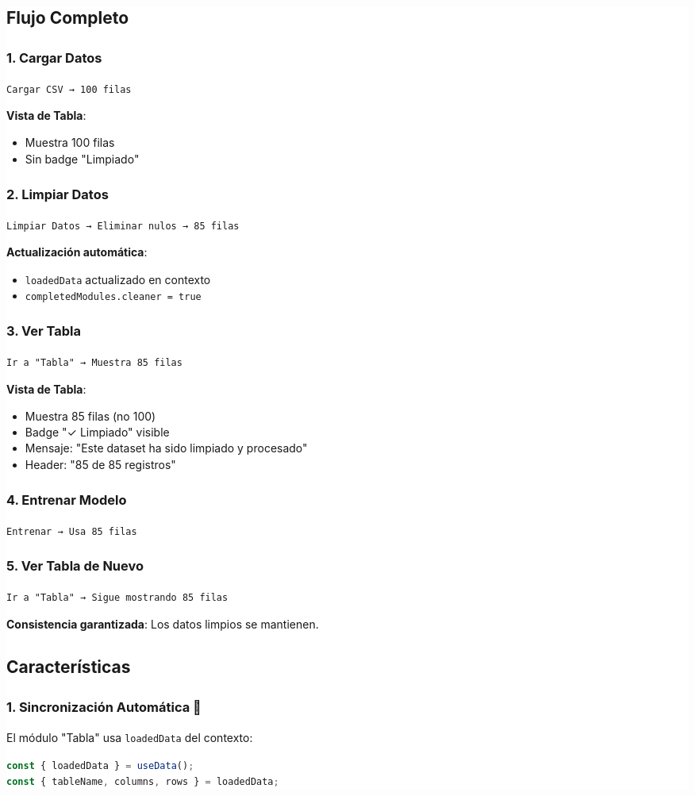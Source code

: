 ## Flujo Completo

### 1. Cargar Datos
```
Cargar CSV → 100 filas
```

**Vista de Tabla**:
- Muestra 100 filas
- Sin badge "Limpiado"

### 2. Limpiar Datos
```
Limpiar Datos → Eliminar nulos → 85 filas
```

**Actualización automática**:
- `loadedData` actualizado en contexto
- `completedModules.cleaner = true`

### 3. Ver Tabla
```
Ir a "Tabla" → Muestra 85 filas
```

**Vista de Tabla**:
- Muestra 85 filas (no 100)
- Badge "✓ Limpiado" visible
- Mensaje: "Este dataset ha sido limpiado y procesado"
- Header: "85 de 85 registros"

### 4. Entrenar Modelo
```
Entrenar → Usa 85 filas
```

### 5. Ver Tabla de Nuevo
```
Ir a "Tabla" → Sigue mostrando 85 filas
```

**Consistencia garantizada**: Los datos limpios se mantienen.

## Características

### 1. **Sincronización Automática** 🔄

El módulo "Tabla" usa `loadedData` del contexto:
```typescript
const { loadedData } = useData();
const { tableName, columns, rows } = loadedData;
```
